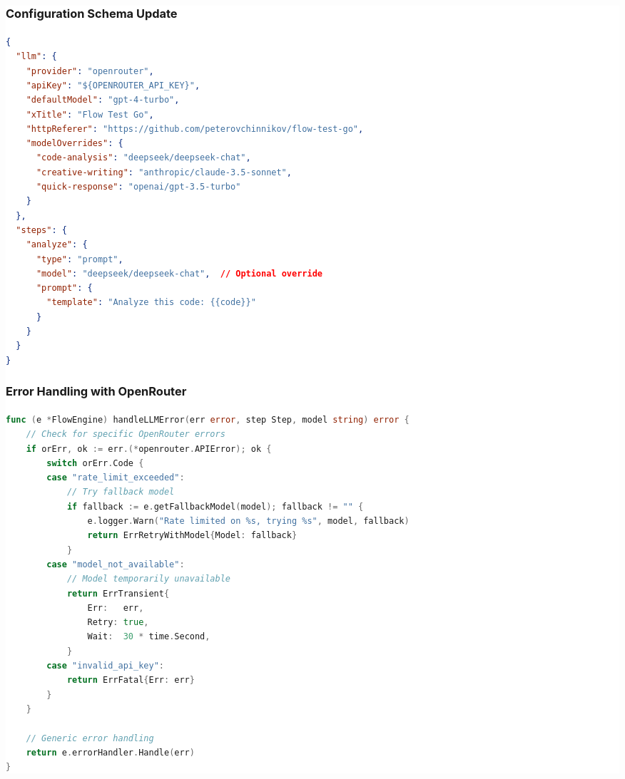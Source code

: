 ### Configuration Schema Update

```json
{
  "llm": {
    "provider": "openrouter",
    "apiKey": "${OPENROUTER_API_KEY}",
    "defaultModel": "gpt-4-turbo",
    "xTitle": "Flow Test Go",
    "httpReferer": "https://github.com/peterovchinnikov/flow-test-go",
    "modelOverrides": {
      "code-analysis": "deepseek/deepseek-chat",
      "creative-writing": "anthropic/claude-3.5-sonnet",
      "quick-response": "openai/gpt-3.5-turbo"
    }
  },
  "steps": {
    "analyze": {
      "type": "prompt",
      "model": "deepseek/deepseek-chat",  // Optional override
      "prompt": {
        "template": "Analyze this code: {{code}}"
      }
    }
  }
}
```

### Error Handling with OpenRouter

```go
func (e *FlowEngine) handleLLMError(err error, step Step, model string) error {
    // Check for specific OpenRouter errors
    if orErr, ok := err.(*openrouter.APIError); ok {
        switch orErr.Code {
        case "rate_limit_exceeded":
            // Try fallback model
            if fallback := e.getFallbackModel(model); fallback != "" {
                e.logger.Warn("Rate limited on %s, trying %s", model, fallback)
                return ErrRetryWithModel{Model: fallback}
            }
        case "model_not_available":
            // Model temporarily unavailable
            return ErrTransient{
                Err:   err,
                Retry: true,
                Wait:  30 * time.Second,
            }
        case "invalid_api_key":
            return ErrFatal{Err: err}
        }
    }
    
    // Generic error handling
    return e.errorHandler.Handle(err)
}
```
